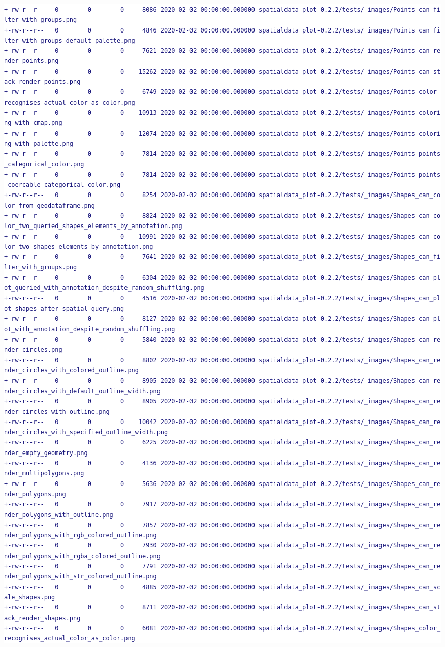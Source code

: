 ```diff
+-rw-r--r--   0        0        0     8086 2020-02-02 00:00:00.000000 spatialdata_plot-0.2.2/tests/_images/Points_can_filter_with_groups.png
+-rw-r--r--   0        0        0     4846 2020-02-02 00:00:00.000000 spatialdata_plot-0.2.2/tests/_images/Points_can_filter_with_groups_default_palette.png
+-rw-r--r--   0        0        0     7621 2020-02-02 00:00:00.000000 spatialdata_plot-0.2.2/tests/_images/Points_can_render_points.png
+-rw-r--r--   0        0        0    15262 2020-02-02 00:00:00.000000 spatialdata_plot-0.2.2/tests/_images/Points_can_stack_render_points.png
+-rw-r--r--   0        0        0     6749 2020-02-02 00:00:00.000000 spatialdata_plot-0.2.2/tests/_images/Points_color_recognises_actual_color_as_color.png
+-rw-r--r--   0        0        0    10913 2020-02-02 00:00:00.000000 spatialdata_plot-0.2.2/tests/_images/Points_coloring_with_cmap.png
+-rw-r--r--   0        0        0    12074 2020-02-02 00:00:00.000000 spatialdata_plot-0.2.2/tests/_images/Points_coloring_with_palette.png
+-rw-r--r--   0        0        0     7814 2020-02-02 00:00:00.000000 spatialdata_plot-0.2.2/tests/_images/Points_points_categorical_color.png
+-rw-r--r--   0        0        0     7814 2020-02-02 00:00:00.000000 spatialdata_plot-0.2.2/tests/_images/Points_points_coercable_categorical_color.png
+-rw-r--r--   0        0        0     8254 2020-02-02 00:00:00.000000 spatialdata_plot-0.2.2/tests/_images/Shapes_can_color_from_geodataframe.png
+-rw-r--r--   0        0        0     8824 2020-02-02 00:00:00.000000 spatialdata_plot-0.2.2/tests/_images/Shapes_can_color_two_queried_shapes_elements_by_annotation.png
+-rw-r--r--   0        0        0    10991 2020-02-02 00:00:00.000000 spatialdata_plot-0.2.2/tests/_images/Shapes_can_color_two_shapes_elements_by_annotation.png
+-rw-r--r--   0        0        0     7641 2020-02-02 00:00:00.000000 spatialdata_plot-0.2.2/tests/_images/Shapes_can_filter_with_groups.png
+-rw-r--r--   0        0        0     6304 2020-02-02 00:00:00.000000 spatialdata_plot-0.2.2/tests/_images/Shapes_can_plot_queried_with_annotation_despite_random_shuffling.png
+-rw-r--r--   0        0        0     4516 2020-02-02 00:00:00.000000 spatialdata_plot-0.2.2/tests/_images/Shapes_can_plot_shapes_after_spatial_query.png
+-rw-r--r--   0        0        0     8127 2020-02-02 00:00:00.000000 spatialdata_plot-0.2.2/tests/_images/Shapes_can_plot_with_annotation_despite_random_shuffling.png
+-rw-r--r--   0        0        0     5840 2020-02-02 00:00:00.000000 spatialdata_plot-0.2.2/tests/_images/Shapes_can_render_circles.png
+-rw-r--r--   0        0        0     8802 2020-02-02 00:00:00.000000 spatialdata_plot-0.2.2/tests/_images/Shapes_can_render_circles_with_colored_outline.png
+-rw-r--r--   0        0        0     8905 2020-02-02 00:00:00.000000 spatialdata_plot-0.2.2/tests/_images/Shapes_can_render_circles_with_default_outline_width.png
+-rw-r--r--   0        0        0     8905 2020-02-02 00:00:00.000000 spatialdata_plot-0.2.2/tests/_images/Shapes_can_render_circles_with_outline.png
+-rw-r--r--   0        0        0    10042 2020-02-02 00:00:00.000000 spatialdata_plot-0.2.2/tests/_images/Shapes_can_render_circles_with_specified_outline_width.png
+-rw-r--r--   0        0        0     6225 2020-02-02 00:00:00.000000 spatialdata_plot-0.2.2/tests/_images/Shapes_can_render_empty_geometry.png
+-rw-r--r--   0        0        0     4136 2020-02-02 00:00:00.000000 spatialdata_plot-0.2.2/tests/_images/Shapes_can_render_multipolygons.png
+-rw-r--r--   0        0        0     5636 2020-02-02 00:00:00.000000 spatialdata_plot-0.2.2/tests/_images/Shapes_can_render_polygons.png
+-rw-r--r--   0        0        0     7917 2020-02-02 00:00:00.000000 spatialdata_plot-0.2.2/tests/_images/Shapes_can_render_polygons_with_outline.png
+-rw-r--r--   0        0        0     7857 2020-02-02 00:00:00.000000 spatialdata_plot-0.2.2/tests/_images/Shapes_can_render_polygons_with_rgb_colored_outline.png
+-rw-r--r--   0        0        0     7930 2020-02-02 00:00:00.000000 spatialdata_plot-0.2.2/tests/_images/Shapes_can_render_polygons_with_rgba_colored_outline.png
+-rw-r--r--   0        0        0     7791 2020-02-02 00:00:00.000000 spatialdata_plot-0.2.2/tests/_images/Shapes_can_render_polygons_with_str_colored_outline.png
+-rw-r--r--   0        0        0     4885 2020-02-02 00:00:00.000000 spatialdata_plot-0.2.2/tests/_images/Shapes_can_scale_shapes.png
+-rw-r--r--   0        0        0     8711 2020-02-02 00:00:00.000000 spatialdata_plot-0.2.2/tests/_images/Shapes_can_stack_render_shapes.png
+-rw-r--r--   0        0        0     6081 2020-02-02 00:00:00.000000 spatialdata_plot-0.2.2/tests/_images/Shapes_color_recognises_actual_color_as_color.png
```